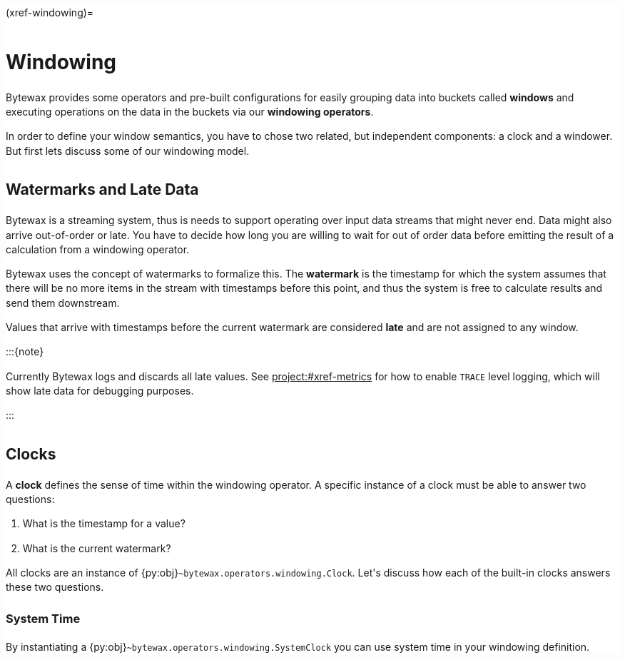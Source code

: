 (xref-windowing)=
# Windowing

Bytewax provides some operators and pre-built configurations for
easily grouping data into buckets called **windows** and executing
operations on the data in the buckets via our **windowing operators**.

In order to define your window semantics, you have to chose two
related, but independent components: a clock and a windower. But first
lets discuss some of our windowing model.

## Watermarks and Late Data

Bytewax is a streaming system, thus is needs to support operating over
input data streams that might never end. Data might also arrive
out-of-order or late. You have to decide how long you are willing to
wait for out of order data before emitting the result of a calculation
from a windowing operator.

Bytewax uses the concept of watermarks to formalize this. The
**watermark** is the timestamp for which the system assumes that there
will be no more items in the stream with timestamps before this point,
and thus the system is free to calculate results and send them
downstream.

Values that arrive with timestamps before the current watermark are
considered **late** and are not assigned to any window.

:::{note}

Currently Bytewax logs and discards all late values. See
<project:#xref-metrics> for how to enable `TRACE` level logging, which
will show late data for debugging purposes.

:::

## Clocks

A **clock** defines the sense of time within the windowing operator. A
specific instance of a clock must be able to answer two questions:

1. What is the timestamp for a value?

2. What is the current watermark?

All clocks are an instance of
{py:obj}`~bytewax.operators.windowing.Clock`. Let's discuss how each of
the built-in clocks answers these two questions.

### System Time

By instantiating a
{py:obj}`~bytewax.operators.windowing.SystemClock` you can use system
time in your windowing definition.
